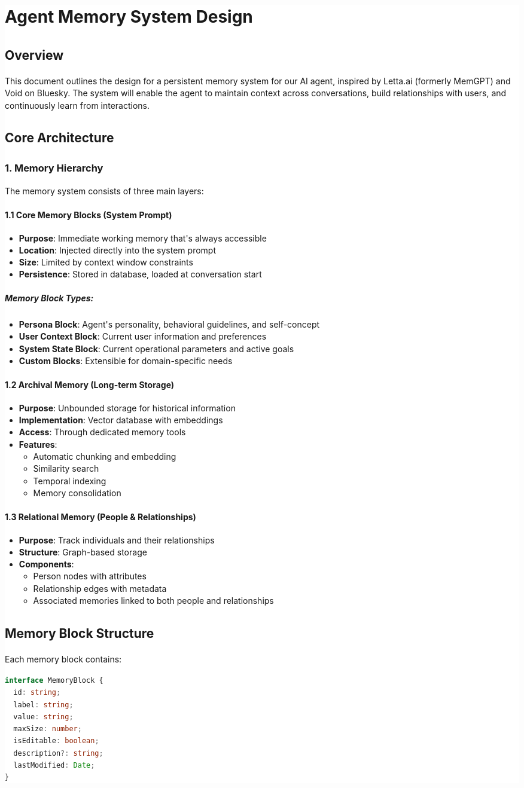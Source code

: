 # Agent Memory System Design

## Overview

This document outlines the design for a persistent memory system for our AI agent, inspired by Letta.ai (formerly MemGPT) and Void on Bluesky. The system will enable the agent to maintain context across conversations, build relationships with users, and continuously learn from interactions.

## Core Architecture

### 1. Memory Hierarchy

The memory system consists of three main layers:

#### 1.1 Core Memory Blocks (System Prompt)
- **Purpose**: Immediate working memory that's always accessible
- **Location**: Injected directly into the system prompt
- **Size**: Limited by context window constraints
- **Persistence**: Stored in database, loaded at conversation start

##### Memory Block Types:
- **Persona Block**: Agent's personality, behavioral guidelines, and self-concept
- **User Context Block**: Current user information and preferences
- **System State Block**: Current operational parameters and active goals
- **Custom Blocks**: Extensible for domain-specific needs

#### 1.2 Archival Memory (Long-term Storage)
- **Purpose**: Unbounded storage for historical information
- **Implementation**: Vector database with embeddings
- **Access**: Through dedicated memory tools
- **Features**:
  - Automatic chunking and embedding
  - Similarity search
  - Temporal indexing
  - Memory consolidation

#### 1.3 Relational Memory (People & Relationships)
- **Purpose**: Track individuals and their relationships
- **Structure**: Graph-based storage
- **Components**:
  - Person nodes with attributes
  - Relationship edges with metadata
  - Associated memories linked to both people and relationships

## Memory Block Structure

Each memory block contains:
```typescript
interface MemoryBlock {
  id: string;
  label: string;
  value: string;
  maxSize: number;
  isEditable: boolean;
  description?: string;
  lastModified: Date;
}
```
